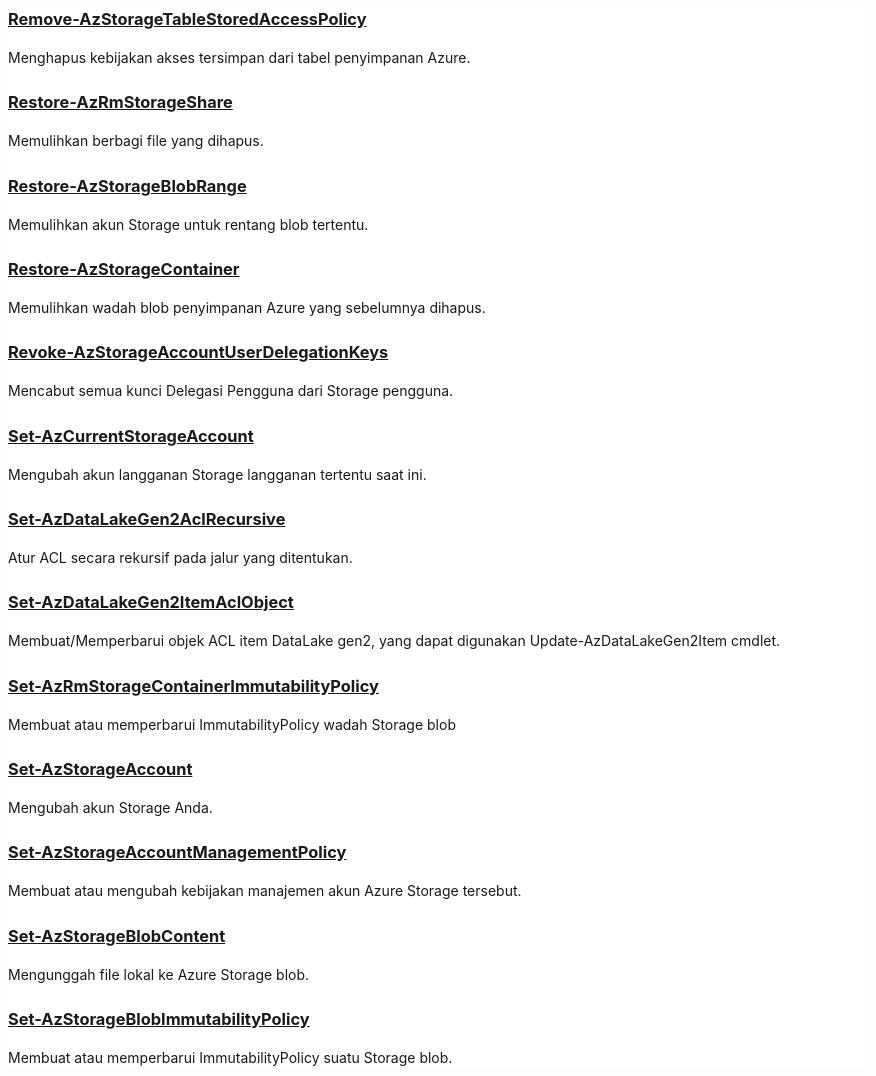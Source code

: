 ### [Remove-AzStorageTableStoredAccessPolicy](Remove-AzStorageTableStoredAccessPolicy.md)
Menghapus kebijakan akses tersimpan dari tabel penyimpanan Azure.

### [Restore-AzRmStorageShare](Restore-AzRmStorageShare.md)
Memulihkan berbagi file yang dihapus.

### [Restore-AzStorageBlobRange](Restore-AzStorageBlobRange.md)
Memulihkan akun Storage untuk rentang blob tertentu.

### [Restore-AzStorageContainer](Restore-AzStorageContainer.md)
Memulihkan wadah blob penyimpanan Azure yang sebelumnya dihapus.

### [Revoke-AzStorageAccountUserDelegationKeys](Revoke-AzStorageAccountUserDelegationKeys.md)
Mencabut semua kunci Delegasi Pengguna dari Storage pengguna.

### [Set-AzCurrentStorageAccount](Set-AzCurrentStorageAccount.md)
Mengubah akun langganan Storage langganan tertentu saat ini.

### [Set-AzDataLakeGen2AclRecursive](Set-AzDataLakeGen2AclRecursive.md)
Atur ACL secara rekursif pada jalur yang ditentukan. 

### [Set-AzDataLakeGen2ItemAclObject](Set-AzDataLakeGen2ItemAclObject.md)
Membuat/Memperbarui objek ACL item DataLake gen2, yang dapat digunakan Update-AzDataLakeGen2Item cmdlet.

### [Set-AzRmStorageContainerImmutabilityPolicy](Set-AzRmStorageContainerImmutabilityPolicy.md)
Membuat atau memperbarui ImmutabilityPolicy wadah Storage blob

### [Set-AzStorageAccount](Set-AzStorageAccount.md)
Mengubah akun Storage Anda.

### [Set-AzStorageAccountManagementPolicy](Set-AzStorageAccountManagementPolicy.md)
Membuat atau mengubah kebijakan manajemen akun Azure Storage tersebut.

### [Set-AzStorageBlobContent](Set-AzStorageBlobContent.md)
Mengunggah file lokal ke Azure Storage blob.

### [Set-AzStorageBlobImmutabilityPolicy](Set-AzStorageBlobImmutabilityPolicy.md)
Membuat atau memperbarui ImmutabilityPolicy suatu Storage blob.
